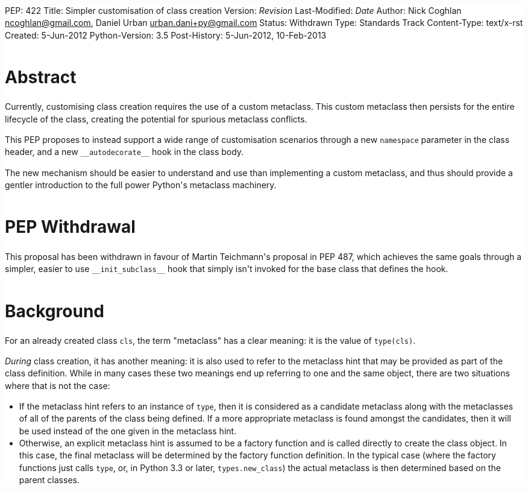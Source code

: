 PEP: 422
Title: Simpler customisation of class creation
Version: $Revision$
Last-Modified: $Date$
Author: Nick Coghlan <ncoghlan@gmail.com>,
        Daniel Urban <urban.dani+py@gmail.com>
Status: Withdrawn
Type: Standards Track
Content-Type: text/x-rst
Created: 5-Jun-2012
Python-Version: 3.5
Post-History: 5-Jun-2012, 10-Feb-2013


Abstract
========

Currently, customising class creation requires the use of a custom metaclass.
This custom metaclass then persists for the entire lifecycle of the class,
creating the potential for spurious metaclass conflicts.

This PEP proposes to instead support a wide range of customisation
scenarios through a new ``namespace`` parameter in the class header, and
a new ``__autodecorate__`` hook in the class body.

The new mechanism should be easier to understand and use than
implementing a custom metaclass, and thus should provide a gentler
introduction to the full power Python's metaclass machinery.


PEP Withdrawal
==============

This proposal has been withdrawn in favour of Martin Teichmann's proposal
in PEP 487, which achieves the same goals through a simpler, easier to use
``__init_subclass__`` hook that simply isn't invoked for the base class
that defines the hook.


Background
==========

For an already created class ``cls``, the term "metaclass" has a clear
meaning: it is the value of ``type(cls)``.

*During* class creation, it has another meaning: it is also used to refer to
the metaclass hint that may be provided as part of the class definition.
While in many cases these two meanings end up referring to one and the same
object, there are two situations where that is not the case:

* If the metaclass hint refers to an instance of ``type``, then it is
  considered as a candidate metaclass along with the metaclasses of all of
  the parents of the class being defined. If a more appropriate metaclass is
  found amongst the candidates, then it will be used instead of the one
  given in the metaclass hint.
* Otherwise, an explicit metaclass hint is assumed to be a factory function
  and is called directly to create the class object. In this case, the final
  metaclass will be determined by the factory function definition. In the
  typical case (where the factory functions just calls ``type``, or, in
  Python 3.3 or later, ``types.new_class``) the actual metaclass is then
  determined based on the parent classes.
